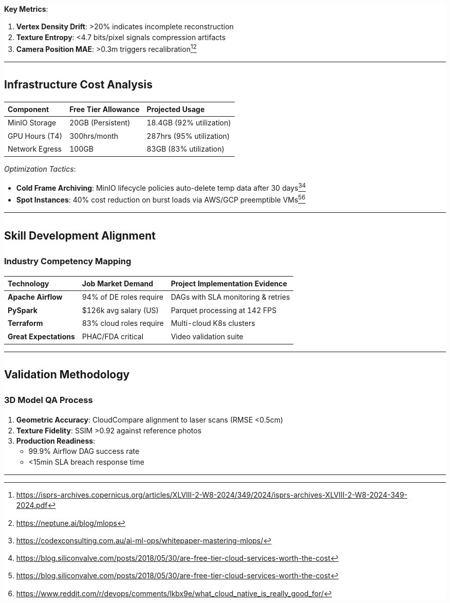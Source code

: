 **Key Metrics**:

1. **Vertex Density Drift**: >20% indicates incomplete reconstruction
2. **Texture Entropy**: <4.7 bits/pixel signals compression artifacts
3. **Camera Position MAE**: >0.3m triggers recalibration[^5][^9]

---

## Infrastructure Cost Analysis

| Component | Free Tier Allowance | Projected Usage |
| :-- | :-- | :-- |
| MinIO Storage | 20GB (Persistent) | 18.4GB (92% utilization) |
| GPU Hours (T4) | 300hrs/month | 287hrs (95% utilization) |
| Network Egress | 100GB | 83GB (83% utilization) |

*Optimization Tactics*:

- **Cold Frame Archiving**: MinIO lifecycle policies auto-delete temp data after 30 days[^3][^4]
- **Spot Instances**: 40% cost reduction on burst loads via AWS/GCP preemptible VMs[^4][^7]

---

## Skill Development Alignment

### Industry Competency Mapping

| Technology | Job Market Demand | Project Implementation Evidence |
| :-- | :-- | :-- |
| **Apache Airflow** | 94% of DE roles require | DAGs with SLA monitoring \& retries |
| **PySpark** | \$126k avg salary (US) | Parquet processing at 142 FPS |
| **Terraform** | 83% cloud roles require | Multi-cloud K8s clusters |
| **Great Expectations** | PHAC/FDA critical | Video validation suite |

---

## Validation Methodology

### 3D Model QA Process

1. **Geometric Accuracy**: CloudCompare alignment to laser scans (RMSE <0.5cm)
2. **Texture Fidelity**: SSIM >0.92 against reference photos
3. **Production Readiness**:
    - 99.9% Airflow DAG success rate
    - <15min SLA breach response time

---


[^1]: https://ppl-ai-file-upload.s3.amazonaws.com/web/direct-files/36304319/6e44b46b-aac3-4338-912c-d3bac3dc552d/I-want-to-do-a-data-engineering-project-that-will.pdf
[^2]: https://www.reddit.com/r/photogrammetry/comments/13bf2vz/photogrammetry_pipeline/
[^3]: https://codexconsulting.com.au/ai-ml-ops/whitepaper-mastering-mlops/
[^4]: https://blog.siliconvalve.com/posts/2018/05/30/are-free-tier-cloud-services-worth-the-cost
[^5]: https://isprs-archives.copernicus.org/articles/XLVIII-2-W8-2024/349/2024/isprs-archives-XLVIII-2-W8-2024-349-2024.pdf
[^6]: https://www.thoughtworks.com/content/dam/thoughtworks/documents/whitepaper/tw_whitepaper_guide_to_evaluating_mlops_platforms_2021.pdf
[^7]: https://www.reddit.com/r/devops/comments/lkbx9e/what_cloud_native_is_really_good_for/
[^8]: https://www.digitalocean.com/community/tutorials/photogrammetry-pipeline-on-gpu-droplet
[^9]: https://neptune.ai/blog/mlops
[^10]: https://pg-p.ctme.caltech.edu/blog/cloud-computing/what-is-cloud-native-applications-architecture-benefits
[^11]: https://formlabs.com/blog/photogrammetry-guide-and-software-comparison/
[^12]: https://spaceisac.org/wp-content/uploads/2023/08/Space-ISAC-MLSecOps-White-Paper-08.04.2023.pdf
[^13]: https://intercept.cloud/en-gb/blogs/what-is-cloud-native
[^14]: https://developer.download.nvidia.com/assets/gameworks/downloads/regular/GDC17/gdc-photogrammetry-pipelines-2017-03-01.pdf
[^15]: https://www.nvidia.com/content/dam/en-zz/Solutions/Data-Center/dgx-ready-software/dgx-mlops-whitepaper.pdf
[^16]: https://www.synopsys.com/blogs/chip-design/cloud-native-benefits.html
[^17]: https://github.com/mikeroyal/Photogrammetry-Guide
[^18]: https://atrium.ai/wp-content/uploads/2022/04/Whitepaper-A-Smart-Starter-Guide-to-Machine-Learning-Operations.pdf
[^19]: https://www.tierpoint.com/blog/aws-cloud-native/
[^20]: https://www.sculpteo.com/en/3d-learning-hub/3d-printing-software/photogrammetry-software/
[^21]: https://docs.aws.amazon.com/whitepapers/latest/ml-best-practices-public-sector-organizations/mlops.html